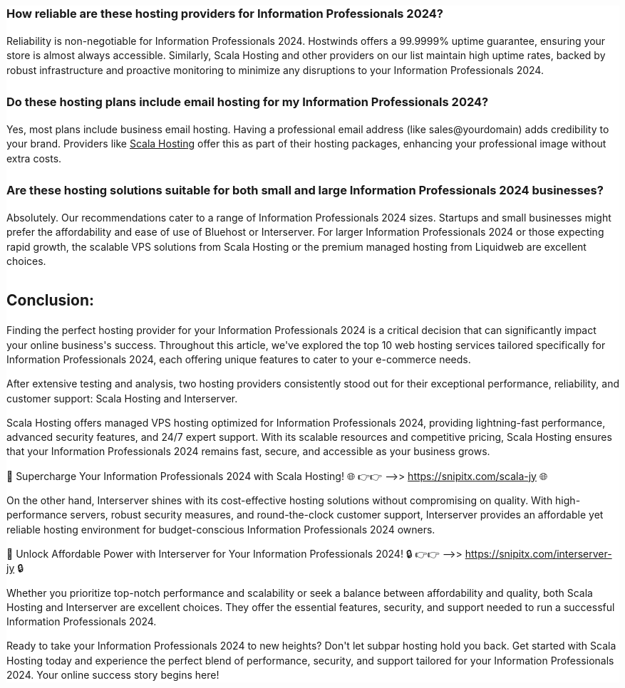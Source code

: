 ### How reliable are these hosting providers for Information Professionals 2024? 
Reliability is non-negotiable for Information Professionals 2024. Hostwinds offers a 99.9999% uptime guarantee, ensuring your store is almost always accessible. Similarly, Scala Hosting and other providers on our list maintain high uptime rates, backed by robust infrastructure and proactive monitoring to minimize any disruptions to your Information Professionals 2024.

### Do these hosting plans include email hosting for my Information Professionals 2024? 
Yes, most plans include business email hosting. Having a professional email address (like sales@yourdomain) adds credibility to your brand. Providers like [Scala Hosting](https://snipitx.com/scala-jy) offer this as part of their hosting packages, enhancing your professional image without extra costs.

### Are these hosting solutions suitable for both small and large Information Professionals 2024 businesses? 
Absolutely. Our recommendations cater to a range of Information Professionals 2024 sizes. Startups and small businesses might prefer the affordability and ease of use of Bluehost or Interserver. For larger Information Professionals 2024 or those expecting rapid growth, the scalable VPS solutions from Scala Hosting or the premium managed hosting from Liquidweb are excellent choices.

## Conclusion:

Finding the perfect hosting provider for your Information Professionals 2024 is a critical decision that can significantly impact your online business's success. Throughout this article, we've explored the top 10 web hosting services tailored specifically for Information Professionals 2024, each offering unique features to cater to your e-commerce needs.

After extensive testing and analysis, two hosting providers consistently stood out for their exceptional performance, reliability, and customer support: Scala Hosting and Interserver.

Scala Hosting offers managed VPS hosting optimized for Information Professionals 2024, providing lightning-fast performance, advanced security features, and 24/7 expert support. With its scalable resources and competitive pricing, Scala Hosting ensures that your Information Professionals 2024 remains fast, secure, and accessible as your business grows.

🚀 Supercharge Your Information Professionals 2024 with Scala Hosting! 🌐
👉👉 -->> https://snipitx.com/scala-jy 🌐

On the other hand, Interserver shines with its cost-effective hosting solutions without compromising on quality. With high-performance servers, robust security measures, and round-the-clock customer support, Interserver provides an affordable yet reliable hosting environment for budget-conscious Information Professionals 2024 owners.

💸 Unlock Affordable Power with Interserver for Your Information Professionals 2024! 🔒
👉👉 -->> https://snipitx.com/interserver-jy 🔒

Whether you prioritize top-notch performance and scalability or seek a balance between affordability and quality, both Scala Hosting and Interserver are excellent choices. They offer the essential features, security, and support needed to run a successful Information Professionals 2024.

Ready to take your Information Professionals 2024 to new heights? Don't let subpar hosting hold you back. Get started with Scala Hosting today and experience the perfect blend of performance, security, and support tailored for your Information Professionals 2024. Your online success story begins here!
